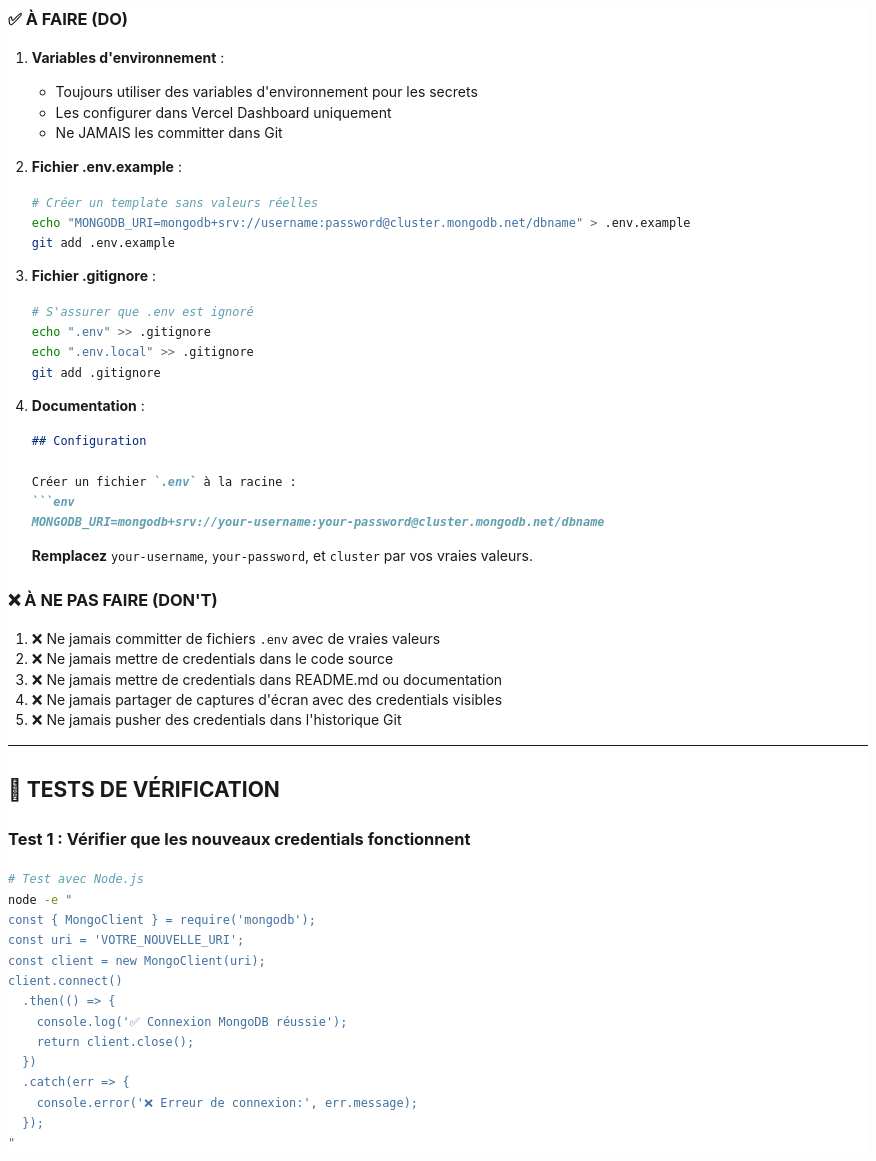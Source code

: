 ### ✅ À FAIRE (DO)

1. **Variables d'environnement** :
   - Toujours utiliser des variables d'environnement pour les secrets
   - Les configurer dans Vercel Dashboard uniquement
   - Ne JAMAIS les committer dans Git

2. **Fichier .env.example** :
   ```bash
   # Créer un template sans valeurs réelles
   echo "MONGODB_URI=mongodb+srv://username:password@cluster.mongodb.net/dbname" > .env.example
   git add .env.example
   ```

3. **Fichier .gitignore** :
   ```bash
   # S'assurer que .env est ignoré
   echo ".env" >> .gitignore
   echo ".env.local" >> .gitignore
   git add .gitignore
   ```

4. **Documentation** :
   ```markdown
   ## Configuration

   Créer un fichier `.env` à la racine :
   ```env
   MONGODB_URI=mongodb+srv://your-username:your-password@cluster.mongodb.net/dbname
   ```

   **Remplacez** `your-username`, `your-password`, et `cluster` par vos vraies valeurs.
   ```

### ❌ À NE PAS FAIRE (DON'T)

1. ❌ Ne jamais committer de fichiers `.env` avec de vraies valeurs
2. ❌ Ne jamais mettre de credentials dans le code source
3. ❌ Ne jamais mettre de credentials dans README.md ou documentation
4. ❌ Ne jamais partager de captures d'écran avec des credentials visibles
5. ❌ Ne jamais pusher des credentials dans l'historique Git

---

## 🧪 TESTS DE VÉRIFICATION

### Test 1 : Vérifier que les nouveaux credentials fonctionnent

```bash
# Test avec Node.js
node -e "
const { MongoClient } = require('mongodb');
const uri = 'VOTRE_NOUVELLE_URI';
const client = new MongoClient(uri);
client.connect()
  .then(() => {
    console.log('✅ Connexion MongoDB réussie');
    return client.close();
  })
  .catch(err => {
    console.error('❌ Erreur de connexion:', err.message);
  });
"
```
